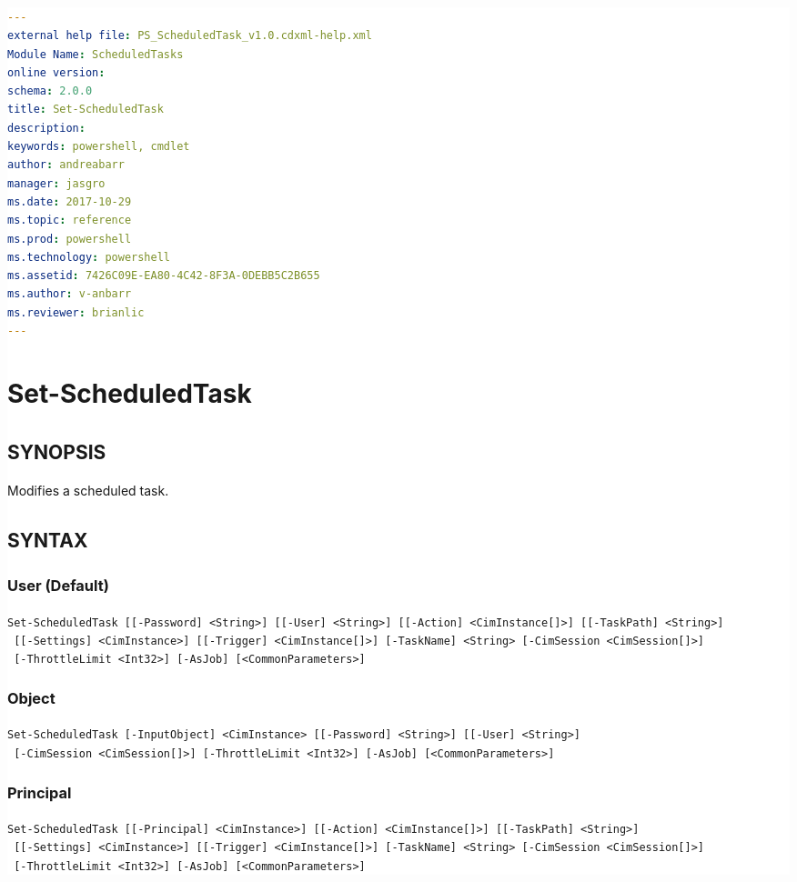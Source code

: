 ```yaml
---
external help file: PS_ScheduledTask_v1.0.cdxml-help.xml
Module Name: ScheduledTasks
online version: 
schema: 2.0.0
title: Set-ScheduledTask
description: 
keywords: powershell, cmdlet
author: andreabarr
manager: jasgro
ms.date: 2017-10-29
ms.topic: reference
ms.prod: powershell
ms.technology: powershell
ms.assetid: 7426C09E-EA80-4C42-8F3A-0DEBB5C2B655
ms.author: v-anbarr
ms.reviewer: brianlic
---
```


# Set-ScheduledTask

## SYNOPSIS
Modifies a scheduled task.

## SYNTAX

### User (Default)
```
Set-ScheduledTask [[-Password] <String>] [[-User] <String>] [[-Action] <CimInstance[]>] [[-TaskPath] <String>]
 [[-Settings] <CimInstance>] [[-Trigger] <CimInstance[]>] [-TaskName] <String> [-CimSession <CimSession[]>]
 [-ThrottleLimit <Int32>] [-AsJob] [<CommonParameters>]
```

### Object
```
Set-ScheduledTask [-InputObject] <CimInstance> [[-Password] <String>] [[-User] <String>]
 [-CimSession <CimSession[]>] [-ThrottleLimit <Int32>] [-AsJob] [<CommonParameters>]
```

### Principal
```
Set-ScheduledTask [[-Principal] <CimInstance>] [[-Action] <CimInstance[]>] [[-TaskPath] <String>]
 [[-Settings] <CimInstance>] [[-Trigger] <CimInstance[]>] [-TaskName] <String> [-CimSession <CimSession[]>]
 [-ThrottleLimit <Int32>] [-AsJob] [<CommonParameters>]
```
